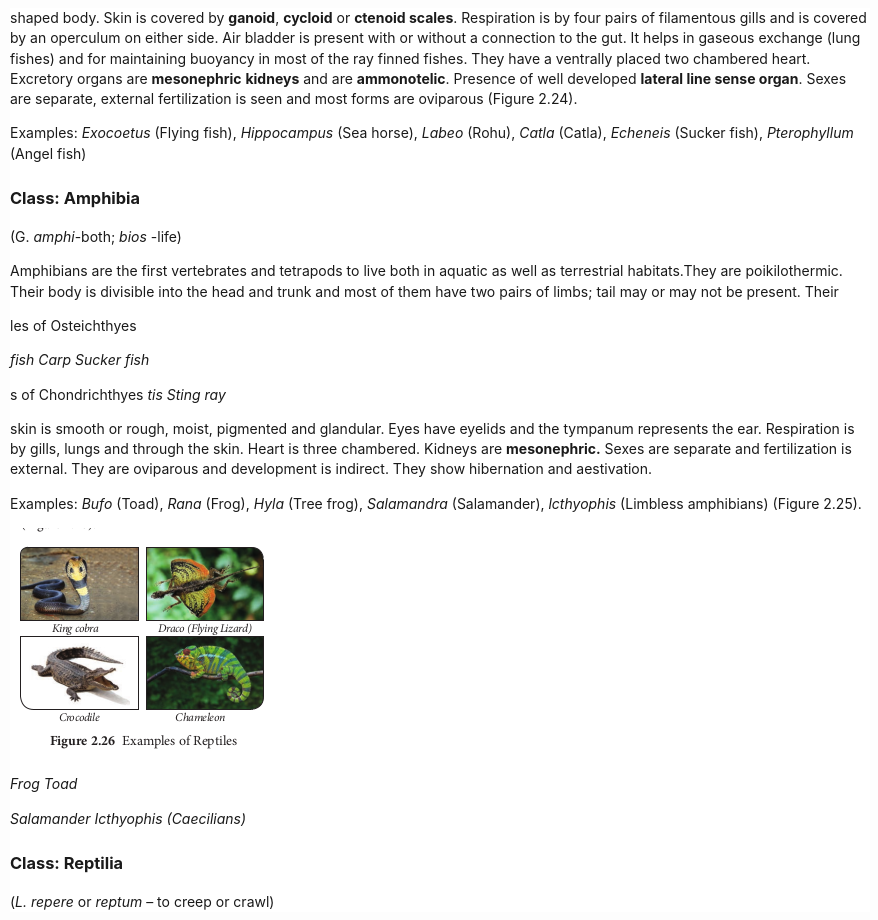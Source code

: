 
shaped body. Skin is covered by **ganoid**, **cycloid** or **ctenoid scales**. Respiration is by four pairs of filamentous gills and is covered by an operculum on either side. Air bladder is present with or without a connection to the gut. It helps in gaseous exchange (lung fishes) and for maintaining buoyancy in most of the ray finned fishes. They have a ventrally placed two chambered heart. Excretory organs are **mesonephric** **kidneys** and are **ammonotelic**. Presence of well developed **lateral line sense organ**. Sexes are separate, external fertilization is seen and most forms are oviparous (Figure 2.24).

Examples: _Exocoetus_ (Flying fish), _Hippocampus_ (Sea horse), _Labeo_ (Rohu), _Catla_ (Catla), _Echeneis_ (Sucker fish), _Pterophyllum_ (Angel fish)

### Class: Amphibia
 (G. _amphi_\-both; _bios_ -life)

Amphibians are the first vertebrates and tetrapods to live both in aquatic as well as terrestrial habitats.They are poikilothermic. Their body is divisible into the head and trunk and most of them have two pairs of limbs; tail may or may not be present. Their

les of Osteichthyes

_fish Carp Sucker fish_

s of Chondrichthyes _tis Sting ray_




  

skin is smooth or rough, moist, pigmented and glandular. Eyes have eyelids and the tympanum represents the ear. Respiration is by gills, lungs and through the skin. Heart is three chambered. Kidneys are **mesonephric.** Sexes are separate and fertilization is external. They are oviparous and development is indirect. They show hibernation and aestivation.

Examples: _Bufo_ (Toad), _Rana_ (Frog), _Hyla_ (Tree frog), _Salamandra_ (Salamander), _lcthyophis_ (Limbless amphibians) (Figure 2.25).

![ Examples of Amphibia](2.25.png "")


_Frog Toad_

_Salamander Icthyophis (Caecilians)_

### Class: Reptilia
 (_L._ _repere_ or _reptum_ – to creep or crawl)
